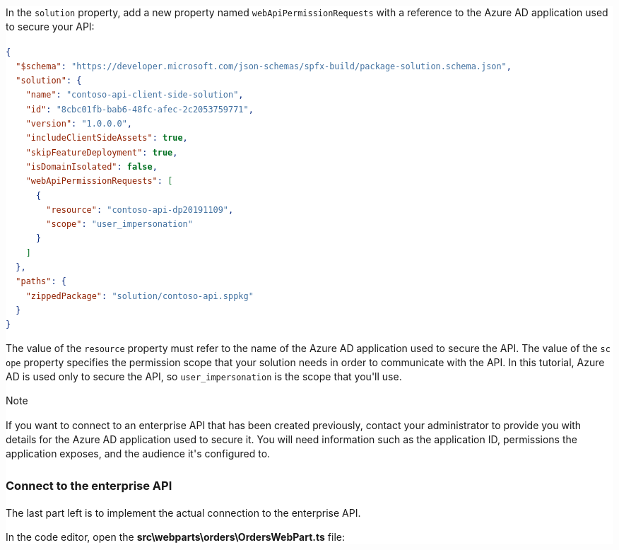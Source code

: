 In the `solution` property, add a new property named `webApiPermissionRequests` with a reference to the Azure AD application used to secure your API:

```json
{
  "$schema": "https://developer.microsoft.com/json-schemas/spfx-build/package-solution.schema.json",
  "solution": {
    "name": "contoso-api-client-side-solution",
    "id": "8cbc01fb-bab6-48fc-afec-2c2053759771",
    "version": "1.0.0.0",
    "includeClientSideAssets": true,
    "skipFeatureDeployment": true,
    "isDomainIsolated": false,
    "webApiPermissionRequests": [
      {
        "resource": "contoso-api-dp20191109",
        "scope": "user_impersonation"
      }
    ]
  },
  "paths": {
    "zippedPackage": "solution/contoso-api.sppkg"
  }
}
```

The value of the `resource` property must refer to the name of the Azure AD application used to secure the API. The value of the `scope` property specifies the permission scope that your solution needs in order to communicate with the API. In this tutorial, Azure AD is used only to secure the API, so `user_impersonation` is the scope that you'll use.

> [!NOTE]
> If you want to connect to an enterprise API that has been created previously, contact your administrator to provide you with details for the Azure AD application used to secure it. You will need information such as the application ID, permissions the application exposes, and the audience it's configured to.

### Connect to the enterprise API

The last part left is to implement the actual connection to the enterprise API.

In the code editor, open the **src\webparts\orders\OrdersWebPart.ts** file:

